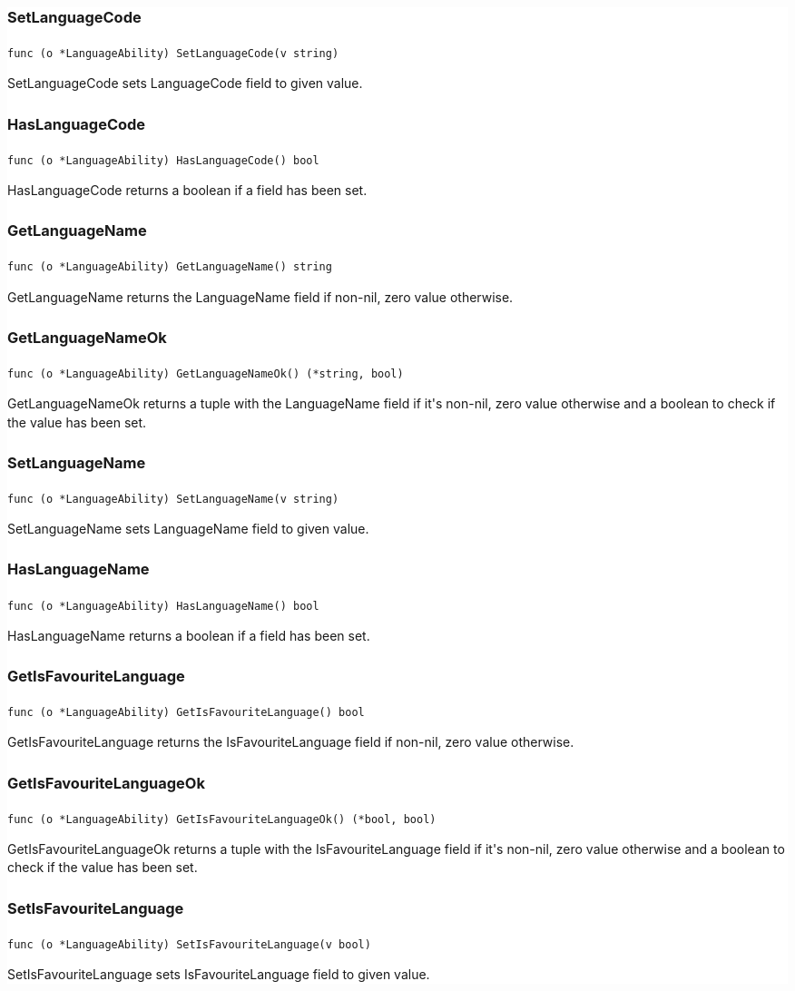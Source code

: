 ### SetLanguageCode

`func (o *LanguageAbility) SetLanguageCode(v string)`

SetLanguageCode sets LanguageCode field to given value.

### HasLanguageCode

`func (o *LanguageAbility) HasLanguageCode() bool`

HasLanguageCode returns a boolean if a field has been set.

### GetLanguageName

`func (o *LanguageAbility) GetLanguageName() string`

GetLanguageName returns the LanguageName field if non-nil, zero value otherwise.

### GetLanguageNameOk

`func (o *LanguageAbility) GetLanguageNameOk() (*string, bool)`

GetLanguageNameOk returns a tuple with the LanguageName field if it's non-nil, zero value otherwise
and a boolean to check if the value has been set.

### SetLanguageName

`func (o *LanguageAbility) SetLanguageName(v string)`

SetLanguageName sets LanguageName field to given value.

### HasLanguageName

`func (o *LanguageAbility) HasLanguageName() bool`

HasLanguageName returns a boolean if a field has been set.

### GetIsFavouriteLanguage

`func (o *LanguageAbility) GetIsFavouriteLanguage() bool`

GetIsFavouriteLanguage returns the IsFavouriteLanguage field if non-nil, zero value otherwise.

### GetIsFavouriteLanguageOk

`func (o *LanguageAbility) GetIsFavouriteLanguageOk() (*bool, bool)`

GetIsFavouriteLanguageOk returns a tuple with the IsFavouriteLanguage field if it's non-nil, zero value otherwise
and a boolean to check if the value has been set.

### SetIsFavouriteLanguage

`func (o *LanguageAbility) SetIsFavouriteLanguage(v bool)`

SetIsFavouriteLanguage sets IsFavouriteLanguage field to given value.
